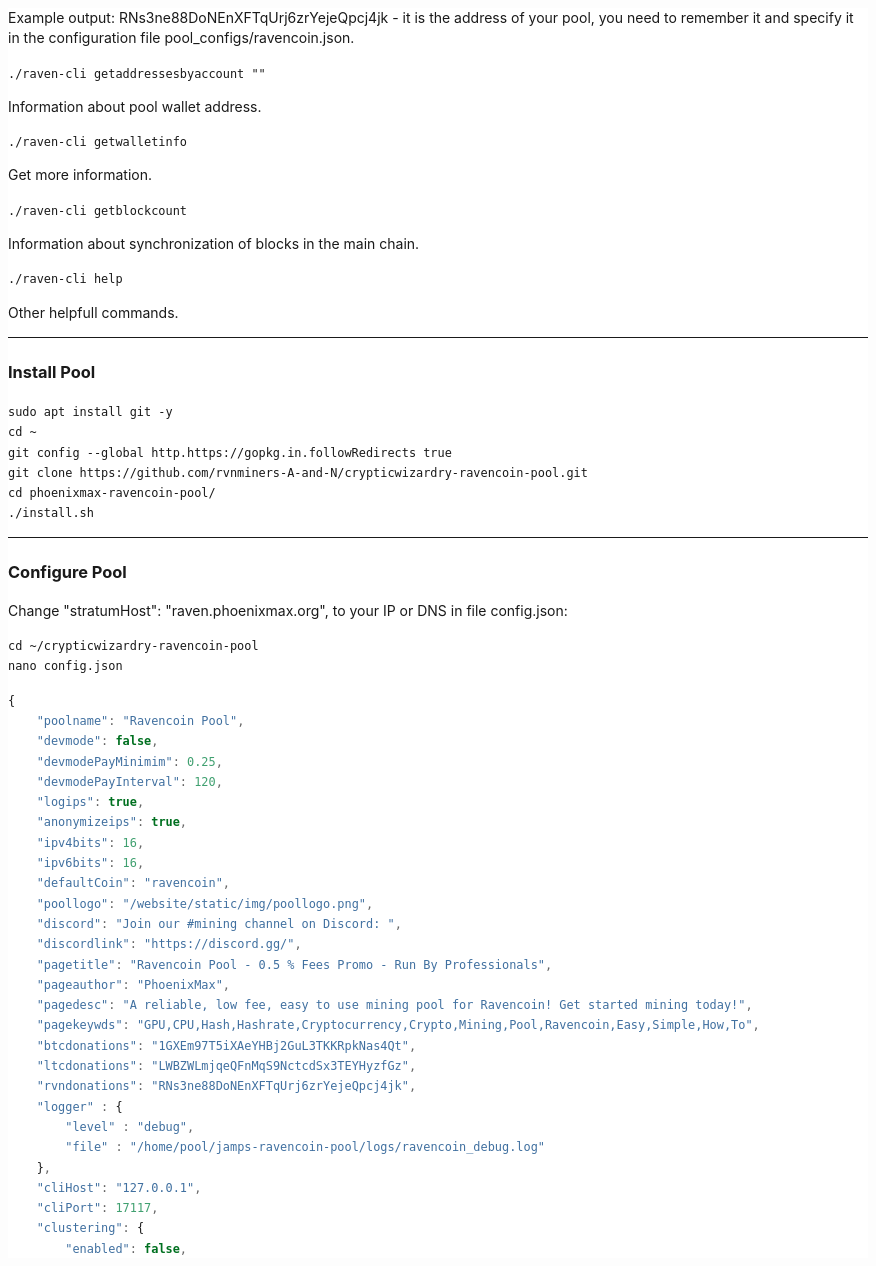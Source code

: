 Example output: RNs3ne88DoNEnXFTqUrj6zrYejeQpcj4jk - it is the address of your pool, you need to remember it and specify it in the configuration file pool_configs/ravencoin.json.
    
    ./raven-cli getaddressesbyaccount ""
    
Information about pool wallet address.
    
    ./raven-cli getwalletinfo
    
Get more information.

    ./raven-cli getblockcount
    
Information about synchronization of blocks in the main chain.

    ./raven-cli help
Other helpfull commands.

-------

### Install Pool

    sudo apt install git -y
    cd ~
    git config --global http.https://gopkg.in.followRedirects true
    git clone https://github.com/rvnminers-A-and-N/crypticwizardry-ravencoin-pool.git
    cd phoenixmax-ravencoin-pool/
    ./install.sh

-------
### Configure Pool

Change "stratumHost": "raven.phoenixmax.org", to your IP or DNS in file config.json:

    cd ~/crypticwizardry-ravencoin-pool
    nano config.json

```javascript
{
    "poolname": "Ravencoin Pool",
    "devmode": false,
    "devmodePayMinimim": 0.25,
    "devmodePayInterval": 120,
    "logips": true,       
    "anonymizeips": true,
    "ipv4bits": 16,
    "ipv6bits": 16,
    "defaultCoin": "ravencoin",
    "poollogo": "/website/static/img/poollogo.png",
    "discord": "Join our #mining channel on Discord: ",
    "discordlink": "https://discord.gg/",
    "pagetitle": "Ravencoin Pool - 0.5 % Fees Promo - Run By Professionals",
    "pageauthor": "PhoenixMax",
    "pagedesc": "A reliable, low fee, easy to use mining pool for Ravencoin! Get started mining today!",
    "pagekeywds": "GPU,CPU,Hash,Hashrate,Cryptocurrency,Crypto,Mining,Pool,Ravencoin,Easy,Simple,How,To",
    "btcdonations": "1GXEm97T5iXAeYHBj2GuL3TKKRpkNas4Qt",
    "ltcdonations": "LWBZWLmjqeQFnMqS9NctcdSx3TEYHyzfGz",
    "rvndonations": "RNs3ne88DoNEnXFTqUrj6zrYejeQpcj4jk",
    "logger" : {
        "level" : "debug",
        "file" : "/home/pool/jamps-ravencoin-pool/logs/ravencoin_debug.log"
    },
    "cliHost": "127.0.0.1",
    "cliPort": 17117,
    "clustering": {
        "enabled": false,
```